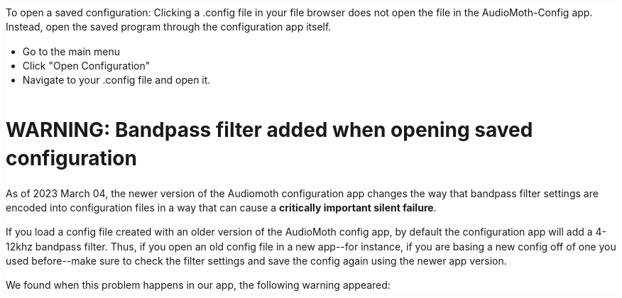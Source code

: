 To open a saved configuration: Clicking a .config file in your file browser does not open the file in the AudioMoth-Config app. Instead, open the saved program through the configuration app itself.

* Go to the main menu
* Click "Open Configuration"
* Navigate to your .config file and open it.

# WARNING: Bandpass filter added when opening saved configuration

As of 2023 March 04, the newer version of the Audiomoth configuration app changes the way that bandpass filter settings are encoded into configuration files in a way that can cause a **critically important silent failure**. 

If you load a config file created with an older version of the AudioMoth config app, by default the configuration app will add a 4-12khz bandpass filter. Thus, if you open an old config file in a new app--for instance, if you are basing a new config off of one you used before--make sure to check the filter settings and save the config again using the newer app version.

We found when this problem happens in our app, the following warning appeared:

